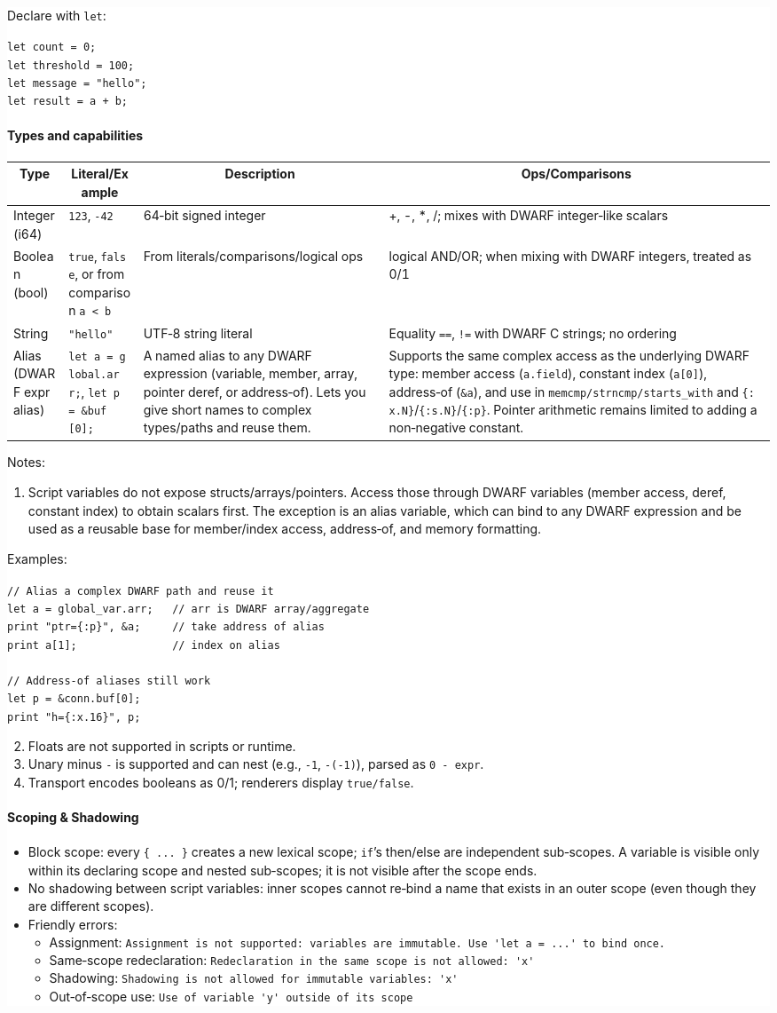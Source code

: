Declare with `let`:

```ghostscope
let count = 0;
let threshold = 100;
let message = "hello";
let result = a + b;
```

#### Types and capabilities

| Type | Literal/Example | Description | Ops/Comparisons |
| --- | --- | --- | --- |
| Integer (i64) | `123`, `-42` | 64‑bit signed integer | +, -, *, /; mixes with DWARF integer‑like scalars |
| Boolean (bool) | `true`, `false`, or from comparison `a < b` | From literals/comparisons/logical ops | logical AND/OR; when mixing with DWARF integers, treated as 0/1 |
| String | `"hello"` | UTF‑8 string literal | Equality `==`, `!=` with DWARF C strings; no ordering |
| Alias (DWARF expr alias) | `let a = global.arr;`, `let p = &buf[0];` | A named alias to any DWARF expression (variable, member, array, pointer deref, or address‑of). Lets you give short names to complex types/paths and reuse them. | Supports the same complex access as the underlying DWARF type: member access (`a.field`), constant index (`a[0]`), address‑of (`&a`), and use in `memcmp/strncmp/starts_with` and `{:x.N}`/`{:s.N}`/`{:p}`. Pointer arithmetic remains limited to adding a non‑negative constant. |

Notes:
1. Script variables do not expose structs/arrays/pointers. Access those through DWARF variables (member access, deref, constant index) to obtain scalars first. The exception is an alias variable, which can bind to any DWARF expression and be used as a reusable base for member/index access, address‑of, and memory formatting.

Examples:

```ghostscope
// Alias a complex DWARF path and reuse it
let a = global_var.arr;   // arr is DWARF array/aggregate
print "ptr={:p}", &a;     // take address of alias
print a[1];               // index on alias

// Address-of aliases still work
let p = &conn.buf[0];
print "h={:x.16}", p;
```
2. Floats are not supported in scripts or runtime.
3. Unary minus `-` is supported and can nest (e.g., `-1`, `-(-1)`), parsed as `0 - expr`.
4. Transport encodes booleans as 0/1; renderers display `true/false`.

#### Scoping & Shadowing

- Block scope: every `{ ... }` creates a new lexical scope; `if`’s then/else are independent sub‑scopes. A variable is visible only within its declaring scope and nested sub‑scopes; it is not visible after the scope ends.
- No shadowing between script variables: inner scopes cannot re‑bind a name that exists in an outer scope (even though they are different scopes).
- Friendly errors:
  - Assignment: `Assignment is not supported: variables are immutable. Use 'let a = ...' to bind once.`
  - Same‑scope redeclaration: `Redeclaration in the same scope is not allowed: 'x'`
  - Shadowing: `Shadowing is not allowed for immutable variables: 'x'`
  - Out‑of‑scope use: `Use of variable 'y' outside of its scope`
